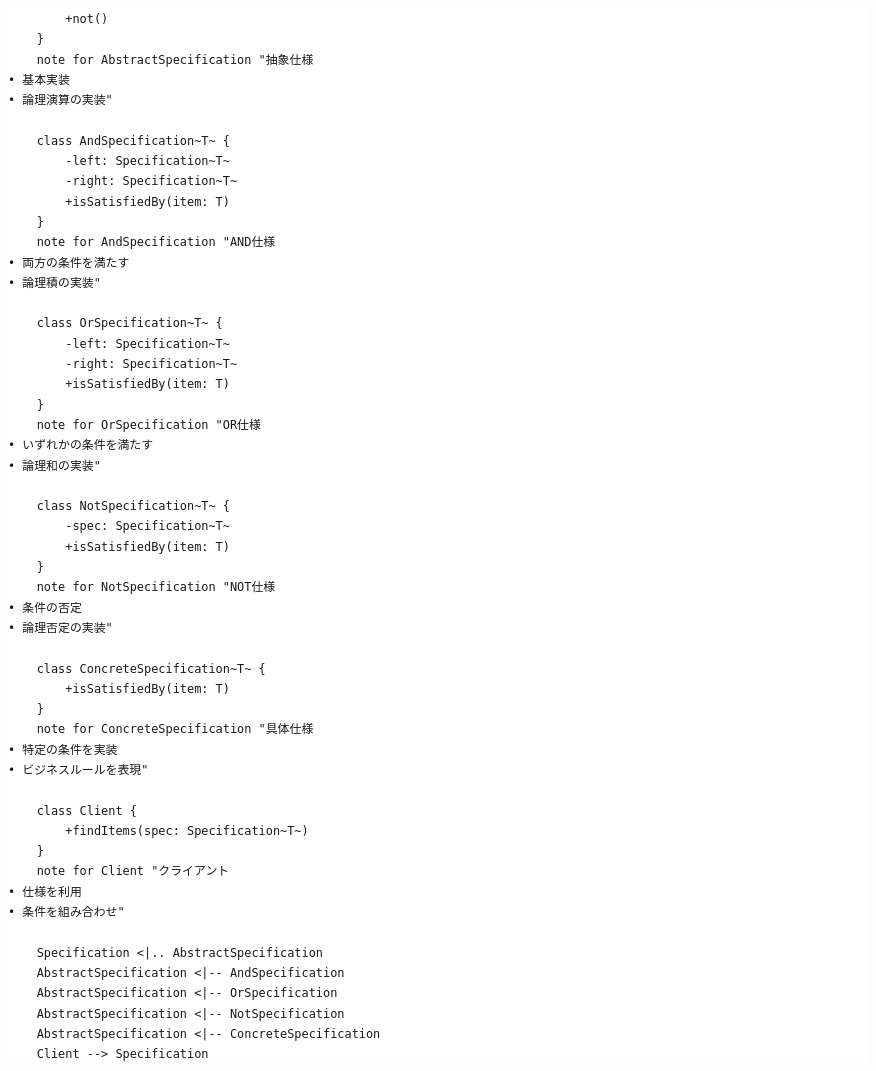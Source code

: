 ```mermaid
        +not()
    }
    note for AbstractSpecification "抽象仕様
• 基本実装
• 論理演算の実装"

    class AndSpecification~T~ {
        -left: Specification~T~
        -right: Specification~T~
        +isSatisfiedBy(item: T)
    }
    note for AndSpecification "AND仕様
• 両方の条件を満たす
• 論理積の実装"

    class OrSpecification~T~ {
        -left: Specification~T~
        -right: Specification~T~
        +isSatisfiedBy(item: T)
    }
    note for OrSpecification "OR仕様
• いずれかの条件を満たす
• 論理和の実装"

    class NotSpecification~T~ {
        -spec: Specification~T~
        +isSatisfiedBy(item: T)
    }
    note for NotSpecification "NOT仕様
• 条件の否定
• 論理否定の実装"

    class ConcreteSpecification~T~ {
        +isSatisfiedBy(item: T)
    }
    note for ConcreteSpecification "具体仕様
• 特定の条件を実装
• ビジネスルールを表現"

    class Client {
        +findItems(spec: Specification~T~)
    }
    note for Client "クライアント
• 仕様を利用
• 条件を組み合わせ"

    Specification <|.. AbstractSpecification
    AbstractSpecification <|-- AndSpecification
    AbstractSpecification <|-- OrSpecification
    AbstractSpecification <|-- NotSpecification
    AbstractSpecification <|-- ConcreteSpecification
    Client --> Specification
```

